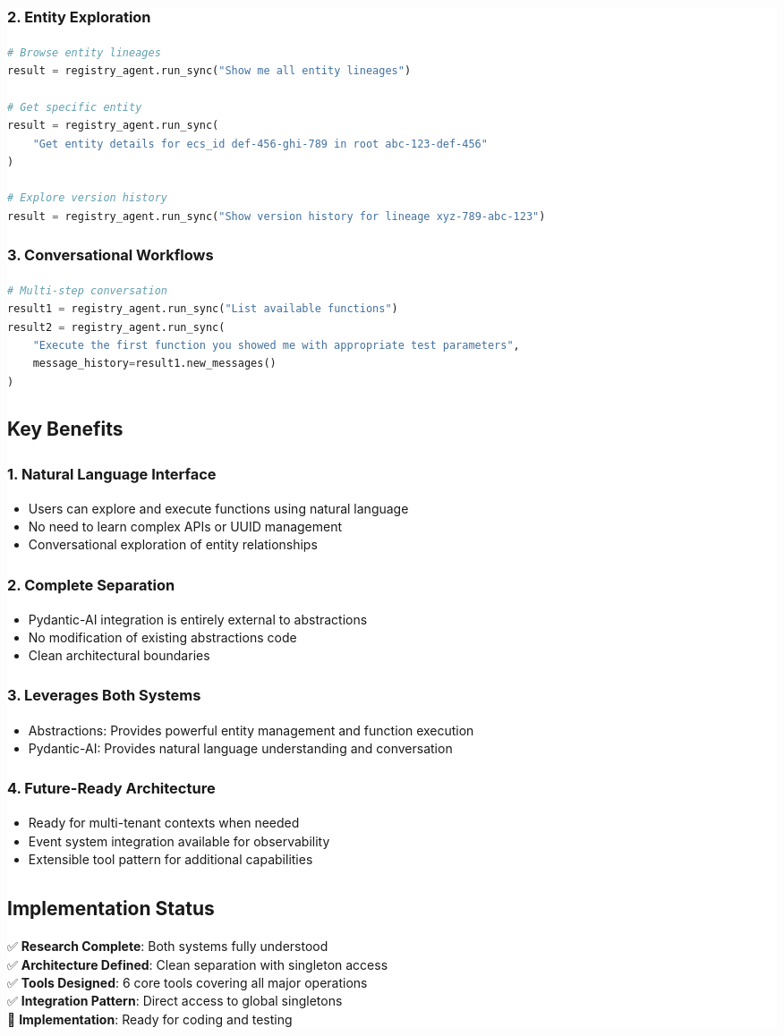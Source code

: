 ### 2. Entity Exploration
```python
# Browse entity lineages
result = registry_agent.run_sync("Show me all entity lineages")

# Get specific entity
result = registry_agent.run_sync(
    "Get entity details for ecs_id def-456-ghi-789 in root abc-123-def-456"
)

# Explore version history
result = registry_agent.run_sync("Show version history for lineage xyz-789-abc-123")
```

### 3. Conversational Workflows
```python
# Multi-step conversation
result1 = registry_agent.run_sync("List available functions")
result2 = registry_agent.run_sync(
    "Execute the first function you showed me with appropriate test parameters",
    message_history=result1.new_messages()
)
```

## Key Benefits

### 1. Natural Language Interface
- Users can explore and execute functions using natural language
- No need to learn complex APIs or UUID management
- Conversational exploration of entity relationships

### 2. Complete Separation
- Pydantic-AI integration is entirely external to abstractions
- No modification of existing abstractions code
- Clean architectural boundaries

### 3. Leverages Both Systems
- Abstractions: Provides powerful entity management and function execution
- Pydantic-AI: Provides natural language understanding and conversation

### 4. Future-Ready Architecture
- Ready for multi-tenant contexts when needed
- Event system integration available for observability
- Extensible tool pattern for additional capabilities

## Implementation Status

✅ **Research Complete**: Both systems fully understood  
✅ **Architecture Defined**: Clean separation with singleton access  
✅ **Tools Designed**: 6 core tools covering all major operations  
✅ **Integration Pattern**: Direct access to global singletons  
🔄 **Implementation**: Ready for coding and testing  

